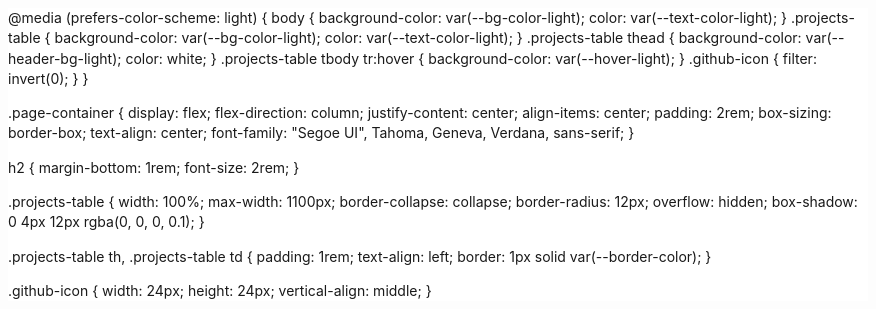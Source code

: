 @media (prefers-color-scheme: light) {
  body {
    background-color: var(--bg-color-light);
    color: var(--text-color-light);
  }
  .projects-table {
    background-color: var(--bg-color-light);
    color: var(--text-color-light);
  }
  .projects-table thead {
    background-color: var(--header-bg-light);
    color: white;
  }
  .projects-table tbody tr:hover {
    background-color: var(--hover-light);
  }
  .github-icon {
    filter: invert(0);
  }
}

.page-container {
  display: flex;
  flex-direction: column;
  justify-content: center;
  align-items: center;
  padding: 2rem;
  box-sizing: border-box;
  text-align: center;
  font-family: "Segoe UI", Tahoma, Geneva, Verdana, sans-serif;
}

h2 {
  margin-bottom: 1rem;
  font-size: 2rem;
}

.projects-table {
  width: 100%;
  max-width: 1100px;
  border-collapse: collapse;
  border-radius: 12px;
  overflow: hidden;
  box-shadow: 0 4px 12px rgba(0, 0, 0, 0.1);
}

.projects-table th, .projects-table td {
  padding: 1rem;
  text-align: left;
  border: 1px solid var(--border-color);
}

.github-icon {
  width: 24px;
  height: 24px;
  vertical-align: middle;
}
